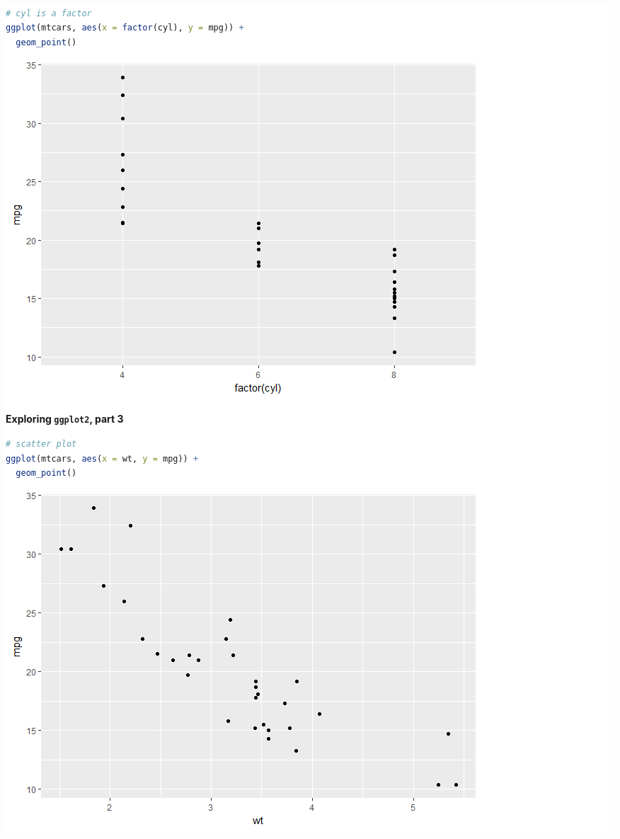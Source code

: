 ``` r
# cyl is a factor
ggplot(mtcars, aes(x = factor(cyl), y = mpg)) +
  geom_point()
```

![](img/Plot_snippets_-_ggplot2/unnamed-chunk-18-1.png)

**Exploring `ggplot2`, part 3**

``` r
# scatter plot
ggplot(mtcars, aes(x = wt, y = mpg)) +
  geom_point()
```

![](img/Plot_snippets_-_ggplot2/unnamed-chunk-19-1.png)
